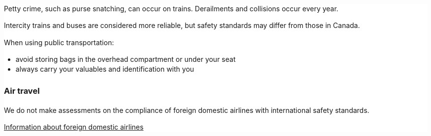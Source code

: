 Petty crime, such as purse snatching, can occur on trains. Derailments and collisions occur every year.

Intercity trains and buses are considered more reliable, but safety standards may differ from those in Canada.

When using public transportation:

* avoid storing bags in the overhead compartment or under your seat
* always carry your valuables and identification with you

### Air travel

We do not make assessments on the compliance of foreign domestic airlines with international safety standards.

[Information about foreign domestic airlines](https://travel.gc.ca/air/in-flight-safety#other)